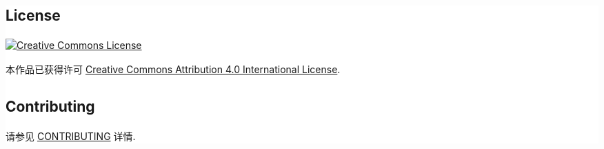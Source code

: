 ## License

[![Creative Commons License](http://i.creativecommons.org/l/by/4.0/88x31.png)](http://creativecommons.org/licenses/by/4.0/)

本作品已获得许可 [Creative Commons Attribution 4.0 International License](http://creativecommons.org/licenses/by/4.0/).

## Contributing
请参见 [CONTRIBUTING](https://github.com/vinjn/awesome-vulkan/blob/master/CONTRIBUTING.md) 详情.

